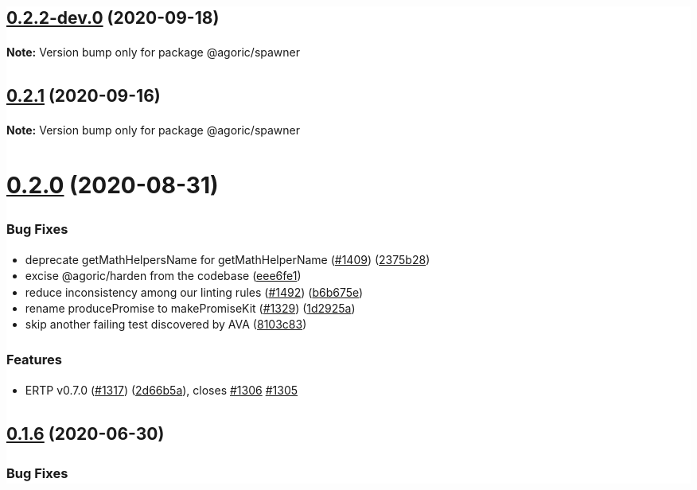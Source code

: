 



## [0.2.2-dev.0](https://github.com/Agoric/agoric-sdk/compare/@agoric/spawner@0.2.1...@agoric/spawner@0.2.2-dev.0) (2020-09-18)

**Note:** Version bump only for package @agoric/spawner





## [0.2.1](https://github.com/Agoric/agoric-sdk/compare/@agoric/spawner@0.2.0...@agoric/spawner@0.2.1) (2020-09-16)

**Note:** Version bump only for package @agoric/spawner





# [0.2.0](https://github.com/Agoric/agoric-sdk/compare/@agoric/spawner@0.1.6...@agoric/spawner@0.2.0) (2020-08-31)


### Bug Fixes

* deprecate getMathHelpersName for getMathHelperName ([#1409](https://github.com/Agoric/agoric-sdk/issues/1409)) ([2375b28](https://github.com/Agoric/agoric-sdk/commit/2375b28c1aadf8116c3665cec0ef0397e6a91102))
* excise @agoric/harden from the codebase ([eee6fe1](https://github.com/Agoric/agoric-sdk/commit/eee6fe1153730dec52841c9eb4c056a8c5438b0f))
* reduce inconsistency among our linting rules ([#1492](https://github.com/Agoric/agoric-sdk/issues/1492)) ([b6b675e](https://github.com/Agoric/agoric-sdk/commit/b6b675e2de110e2af19cad784a66220cab21dacf))
* rename producePromise to makePromiseKit ([#1329](https://github.com/Agoric/agoric-sdk/issues/1329)) ([1d2925a](https://github.com/Agoric/agoric-sdk/commit/1d2925ad640cce7b419751027b44737bd46a6d59))
* skip another failing test discovered by AVA ([8103c83](https://github.com/Agoric/agoric-sdk/commit/8103c8340540b8d6f83b38b2e912a22ec66a75b2))


### Features

* ERTP v0.7.0 ([#1317](https://github.com/Agoric/agoric-sdk/issues/1317)) ([2d66b5a](https://github.com/Agoric/agoric-sdk/commit/2d66b5ae1feaeef1024fc6bfac7066a385ed5207)), closes [#1306](https://github.com/Agoric/agoric-sdk/issues/1306) [#1305](https://github.com/Agoric/agoric-sdk/issues/1305)





## [0.1.6](https://github.com/Agoric/agoric-sdk/compare/@agoric/spawner@0.1.5...@agoric/spawner@0.1.6) (2020-06-30)


### Bug Fixes
